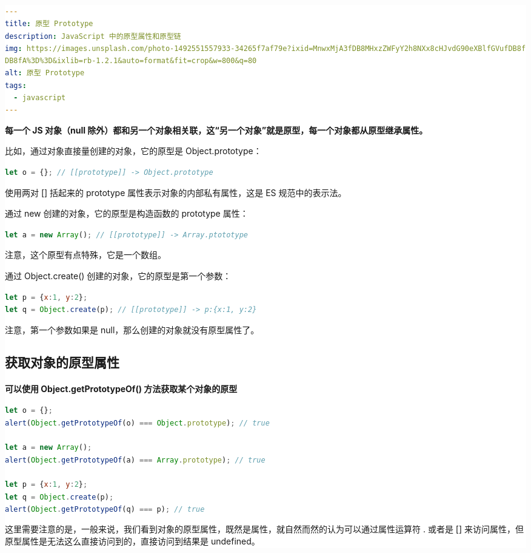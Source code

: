 ```yaml
---
title: 原型 Prototype
description: JavaScript 中的原型属性和原型链
img: https://images.unsplash.com/photo-1492551557933-34265f7af79e?ixid=MnwxMjA3fDB8MHxzZWFyY2h8NXx8cHJvdG90eXBlfGVufDB8fDB8fA%3D%3D&ixlib=rb-1.2.1&auto=format&fit=crop&w=800&q=80
alt: 原型 Prototype
tags: 
  - javascript
---
```


**每一个 JS 对象（null 除外）都和另一个对象相关联，这“另一个对象”就是原型，每一个对象都从原型继承属性。**

比如，通过对象直接量创建的对象，它的原型是 Object.prototype：

```js
let o = {}; // [[prototype]] -> Object.prototype
```

使用两对 [] 括起来的 prototype 属性表示对象的内部私有属性，这是 ES 规范中的表示法。

通过 new 创建的对象，它的原型是构造函数的 prototype 属性：

```js
let a = new Array(); // [[prototype]] -> Array.ptototype
```

注意，这个原型有点特殊，它是一个数组。

通过 Object.create() 创建的对象，它的原型是第一个参数：

```js
let p = {x:1, y:2};
let q = Object.create(p); // [[prototype]] -> p:{x:1, y:2}
```

注意，第一个参数如果是 null，那么创建的对象就没有原型属性了。

## 获取对象的原型属性

**可以使用 Object.getPrototypeOf() 方法获取某个对象的原型**

```js
let o = {};
alert(Object.getPrototypeOf(o) === Object.prototype); // true

let a = new Array();
alert(Object.getPrototypeOf(a) === Array.prototype); // true

let p = {x:1, y:2};
let q = Object.create(p);
alert(Object.getPrototypeOf(q) === p); // true
```

这里需要注意的是，一般来说，我们看到对象的原型属性，既然是属性，就自然而然的认为可以通过属性运算符 . 或者是 [] 来访问属性，但原型属性是无法这么直接访问到的，直接访问到结果是 undefined。
